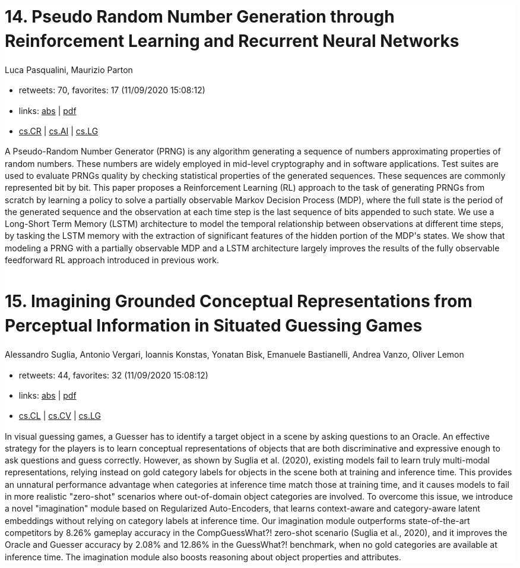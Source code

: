 


# 14. Pseudo Random Number Generation through Reinforcement Learning and  Recurrent Neural Networks

Luca Pasqualini, Maurizio Parton

- retweets: 70, favorites: 17 (11/09/2020 15:08:12)

- links: [abs](https://arxiv.org/abs/2011.02909) | [pdf](https://arxiv.org/pdf/2011.02909)
- [cs.CR](https://arxiv.org/list/cs.CR/recent) | [cs.AI](https://arxiv.org/list/cs.AI/recent) | [cs.LG](https://arxiv.org/list/cs.LG/recent)

A Pseudo-Random Number Generator (PRNG) is any algorithm generating a sequence of numbers approximating properties of random numbers. These numbers are widely employed in mid-level cryptography and in software applications. Test suites are used to evaluate PRNGs quality by checking statistical properties of the generated sequences. These sequences are commonly represented bit by bit. This paper proposes a Reinforcement Learning (RL) approach to the task of generating PRNGs from scratch by learning a policy to solve a partially observable Markov Decision Process (MDP), where the full state is the period of the generated sequence and the observation at each time step is the last sequence of bits appended to such state. We use a Long-Short Term Memory (LSTM) architecture to model the temporal relationship between observations at different time steps, by tasking the LSTM memory with the extraction of significant features of the hidden portion of the MDP's states. We show that modeling a PRNG with a partially observable MDP and a LSTM architecture largely improves the results of the fully observable feedforward RL approach introduced in previous work.




# 15. Imagining Grounded Conceptual Representations from Perceptual  Information in Situated Guessing Games

Alessandro Suglia, Antonio Vergari, Ioannis Konstas, Yonatan Bisk, Emanuele Bastianelli, Andrea Vanzo, Oliver Lemon

- retweets: 44, favorites: 32 (11/09/2020 15:08:12)

- links: [abs](https://arxiv.org/abs/2011.02917) | [pdf](https://arxiv.org/pdf/2011.02917)
- [cs.CL](https://arxiv.org/list/cs.CL/recent) | [cs.CV](https://arxiv.org/list/cs.CV/recent) | [cs.LG](https://arxiv.org/list/cs.LG/recent)

In visual guessing games, a Guesser has to identify a target object in a scene by asking questions to an Oracle. An effective strategy for the players is to learn conceptual representations of objects that are both discriminative and expressive enough to ask questions and guess correctly. However, as shown by Suglia et al. (2020), existing models fail to learn truly multi-modal representations, relying instead on gold category labels for objects in the scene both at training and inference time. This provides an unnatural performance advantage when categories at inference time match those at training time, and it causes models to fail in more realistic "zero-shot" scenarios where out-of-domain object categories are involved. To overcome this issue, we introduce a novel "imagination" module based on Regularized Auto-Encoders, that learns context-aware and category-aware latent embeddings without relying on category labels at inference time. Our imagination module outperforms state-of-the-art competitors by 8.26% gameplay accuracy in the CompGuessWhat?! zero-shot scenario (Suglia et al., 2020), and it improves the Oracle and Guesser accuracy by 2.08% and 12.86% in the GuessWhat?! benchmark, when no gold categories are available at inference time. The imagination module also boosts reasoning about object properties and attributes.
